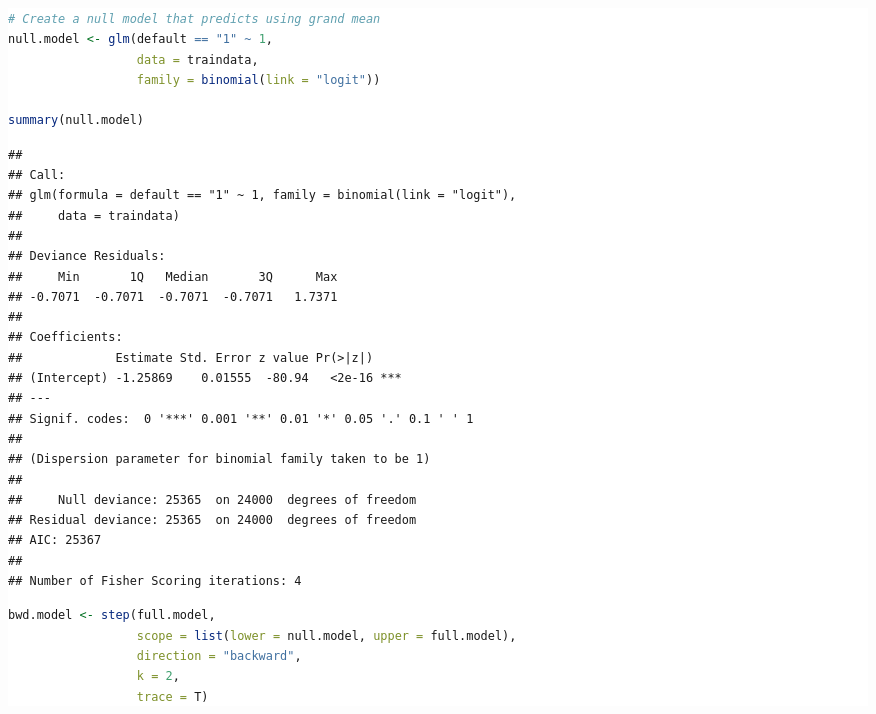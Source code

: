 ``` r
# Create a null model that predicts using grand mean
null.model <- glm(default == "1" ~ 1,
                  data = traindata,
                  family = binomial(link = "logit"))

summary(null.model)
```

    ## 
    ## Call:
    ## glm(formula = default == "1" ~ 1, family = binomial(link = "logit"), 
    ##     data = traindata)
    ## 
    ## Deviance Residuals: 
    ##     Min       1Q   Median       3Q      Max  
    ## -0.7071  -0.7071  -0.7071  -0.7071   1.7371  
    ## 
    ## Coefficients:
    ##             Estimate Std. Error z value Pr(>|z|)    
    ## (Intercept) -1.25869    0.01555  -80.94   <2e-16 ***
    ## ---
    ## Signif. codes:  0 '***' 0.001 '**' 0.01 '*' 0.05 '.' 0.1 ' ' 1
    ## 
    ## (Dispersion parameter for binomial family taken to be 1)
    ## 
    ##     Null deviance: 25365  on 24000  degrees of freedom
    ## Residual deviance: 25365  on 24000  degrees of freedom
    ## AIC: 25367
    ## 
    ## Number of Fisher Scoring iterations: 4

``` r
bwd.model <- step(full.model,
                  scope = list(lower = null.model, upper = full.model),
                  direction = "backward", 
                  k = 2,
                  trace = T)
```
